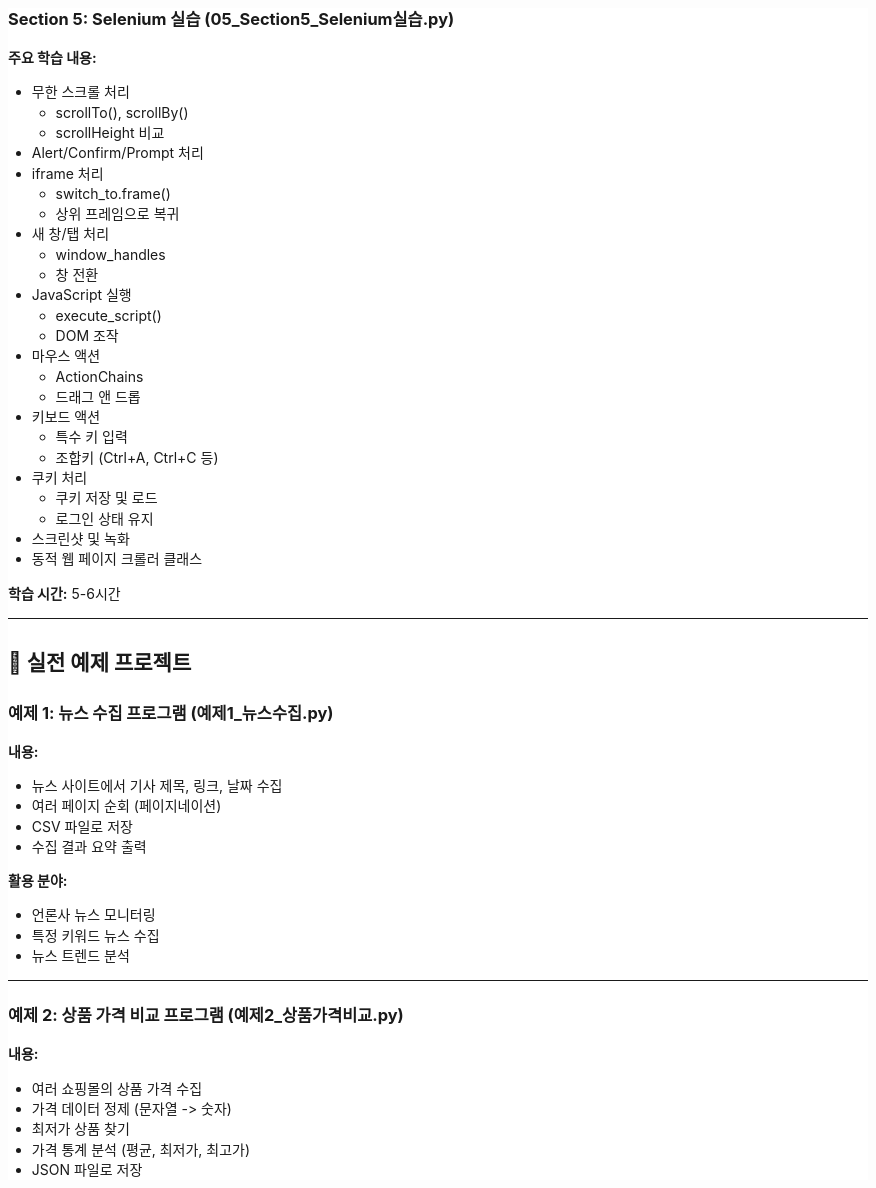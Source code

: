 
### Section 5: Selenium 실습 (05_Section5_Selenium실습.py)
**주요 학습 내용:**
- 무한 스크롤 처리
  - scrollTo(), scrollBy()
  - scrollHeight 비교
- Alert/Confirm/Prompt 처리
- iframe 처리
  - switch_to.frame()
  - 상위 프레임으로 복귀
- 새 창/탭 처리
  - window_handles
  - 창 전환
- JavaScript 실행
  - execute_script()
  - DOM 조작
- 마우스 액션
  - ActionChains
  - 드래그 앤 드롭
- 키보드 액션
  - 특수 키 입력
  - 조합키 (Ctrl+A, Ctrl+C 등)
- 쿠키 처리
  - 쿠키 저장 및 로드
  - 로그인 상태 유지
- 스크린샷 및 녹화
- 동적 웹 페이지 크롤러 클래스

**학습 시간:** 5-6시간

---

## 🎯 실전 예제 프로젝트

### 예제 1: 뉴스 수집 프로그램 (예제1_뉴스수집.py)
**내용:**
- 뉴스 사이트에서 기사 제목, 링크, 날짜 수집
- 여러 페이지 순회 (페이지네이션)
- CSV 파일로 저장
- 수집 결과 요약 출력

**활용 분야:**
- 언론사 뉴스 모니터링
- 특정 키워드 뉴스 수집
- 뉴스 트렌드 분석

---

### 예제 2: 상품 가격 비교 프로그램 (예제2_상품가격비교.py)
**내용:**
- 여러 쇼핑몰의 상품 가격 수집
- 가격 데이터 정제 (문자열 -> 숫자)
- 최저가 상품 찾기
- 가격 통계 분석 (평균, 최저가, 최고가)
- JSON 파일로 저장
